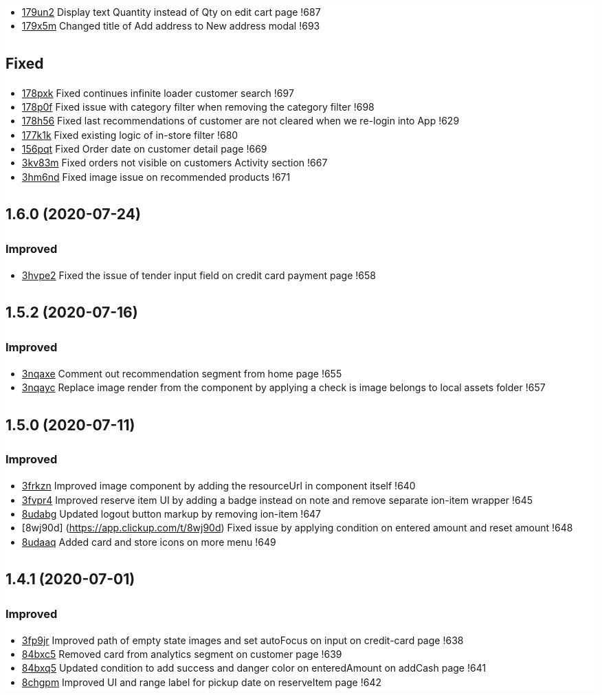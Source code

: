 - [179un2](https://app.clickup.com/t/179un2) Display text Quantity instead of Qty on edit cart page !687
- [179x5m](https://app.clickup.com/t/179x5m) Changed title of Add address to New address modal !693

## Fixed
- [178pxk](https://app.clickup.com/t/178pxk) Fixed continues infinite loader customer search !697
- [178p0f](https://app.clickup.com/t/178p0f) Fixed issue with category filter when removing the category filter !698
- [178h56](https://app.clickup.com/t/178h56) Fixed last recommendations of customer are not cleared when we re-login into App !629
- [177k1k](https://app.clickup.com/t/177k1k) Fixed existing logic of in-store filter !680
- [156pqt](https://app.clickup.com/t/156pqt) Fixed Order date on customer detail page !669
- [3kv83m](https://app.clickup.com/t/3kv83m) Fixed orders not visible on customers Activity section !667
- [3hm6nd](https://app.clickup.com/t/3hm6nd) Fixed image issue on recommended products !671

## 1.6.0 (2020-07-24)

### Improved
- [3hvpe2](https://app.clickup.com/t/3hvpe2) Fixed the issue of tender input field on credit card payment page !658

## 1.5.2 (2020-07-16)

### Improved
- [3nqaxe](https://app.clickup.com/t/3nqaxe) Comment out recommendation segment from home page !655
- [3nqayc](https://app.clickup.com/t/3nqayc) Replace image render from the component by applying a check is image belongs to local assets folder !657

## 1.5.0 (2020-07-11)

### Improved
- [3frkzn](https://app.clickup.com/t/3frkzn) Improved image component by adding the resourceUrl in component itself !640
- [3fvpr4](https://app.clickup.com/t/3fvpr4) Improved reserve item UI by adding a badge instead on note and remove separate ion-item wrapper !645
- [8udabg](https://app.clickup.com/t/8udabg) Updated logout button markup by removing ion-item !647
- [8wj90d] (https://app.clickup.com/t/8wj90d) Fixed issue by applying condition on entered amount and reset amount !648
- [8udaaq](https://app.clickup.com/t/8udaaq) Added card and store icons on more menu !649

## 1.4.1 (2020-07-01)

### Improved
- [3fp9jr](https://app.clickup.com/t/3fp9jr) Improved path of empty state images and set autoFocus on input on credit-card page !638
- [84bxc5](https://app.clickup.com/t/84bxc5) Removed card from analytics segment on customer page !639
- [84bxq5](https://app.clickup.com/t/84bxq5) Updated condition to add success and danger color on enteredAmount on addCash page  !641
- [8chgpm](https://app.clickup.com/t/8chgpm) Improved UI and range label for pickup date on reserveItem page !642

